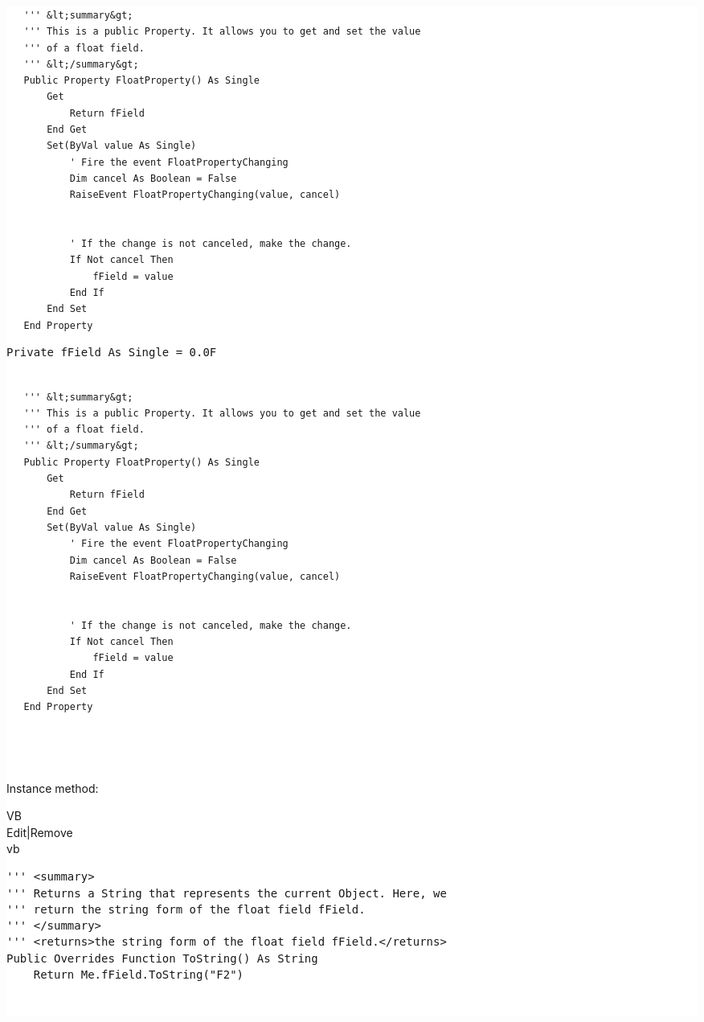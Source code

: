 
       ''' &lt;summary&gt;
       ''' This is a public Property. It allows you to get and set the value 
       ''' of a float field.
       ''' &lt;/summary&gt;
       Public Property FloatProperty() As Single
           Get
               Return fField
           End Get
           Set(ByVal value As Single)
               ' Fire the event FloatPropertyChanging
               Dim cancel As Boolean = False
               RaiseEvent FloatPropertyChanging(value, cancel)


               ' If the change is not canceled, make the change.
               If Not cancel Then
                   fField = value
               End If
           End Set
       End Property

</pre>
<pre id="codePreview" class="vb">
Private fField As Single = 0.0F


       ''' &lt;summary&gt;
       ''' This is a public Property. It allows you to get and set the value 
       ''' of a float field.
       ''' &lt;/summary&gt;
       Public Property FloatProperty() As Single
           Get
               Return fField
           End Get
           Set(ByVal value As Single)
               ' Fire the event FloatPropertyChanging
               Dim cancel As Boolean = False
               RaiseEvent FloatPropertyChanging(value, cancel)


               ' If the change is not canceled, make the change.
               If Not cancel Then
                   fField = value
               End If
           End Set
       End Property

</pre>
</div>
</div>
<div class="endscriptcode">&nbsp;</div>
<p class="MsoNormal"><span style="">Instance method: </span></p>
<div class="scriptcode">
<div class="pluginEditHolder" pluginCommand="mceScriptCode">
<div class="title"><span>VB</span></div>
<div class="pluginLinkHolder"><span class="pluginEditHolderLink">Edit</span>|<span class="pluginRemoveHolderLink">Remove</span>
</div>
<span class="hidden">vb</span>
<pre class="hidden">
''' &lt;summary&gt;
''' Returns a String that represents the current Object. Here, we 
''' return the string form of the float field fField.
''' &lt;/summary&gt;
''' &lt;returns&gt;the string form of the float field fField.&lt;/returns&gt;
Public Overrides Function ToString() As String
    Return Me.fField.ToString(&quot;F2&quot;)